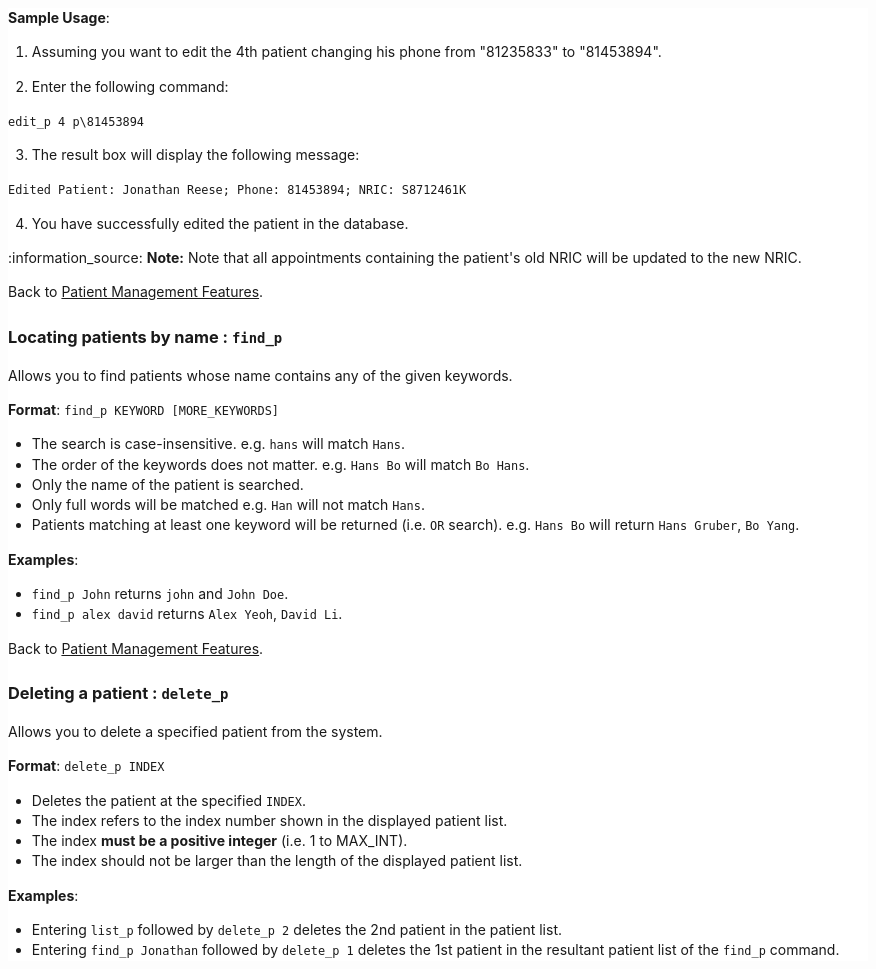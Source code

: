 **Sample Usage**:
1. Assuming you want to edit the 4th patient changing his phone from "81235833" to "81453894".

2. Enter the following command:
```
edit_p 4 p\81453894
```

3. The result box will display the following message:
```
Edited Patient: Jonathan Reese; Phone: 81453894; NRIC: S8712461K
```

4. You have successfully edited the patient in the database.

<div markdown="span" class="alert alert-primary">
:information_source: <b>Note:</b> Note that all appointments containing the patient's old NRIC will be updated to the new NRIC.<br>
</div>

Back to [Patient Management Features](#patient-management-features).

<div style="page-break-after: always;"></div>

### Locating patients by name : `find_p`

Allows you to find patients whose name contains any of the given keywords.

**Format**: `find_p KEYWORD [MORE_KEYWORDS]`

* The search is case-insensitive. e.g. `hans` will match `Hans`.
* The order of the keywords does not matter. e.g. `Hans Bo` will match `Bo Hans`.
* Only the name of the patient is searched.
* Only full words will be matched e.g. `Han` will not match `Hans`.
* Patients matching at least one keyword will be returned (i.e. `OR` search).
  e.g. `Hans Bo` will return `Hans Gruber`, `Bo Yang`.

**Examples**:
* `find_p John` returns `john` and `John Doe`.
* `find_p alex david` returns `Alex Yeoh`, `David Li`.<br>

Back to [Patient Management Features](#patient-management-features).

### Deleting a patient : `delete_p`

Allows you to delete a specified patient from the system.

**Format**: `delete_p INDEX`

* Deletes the patient at the specified `INDEX`.
* The index refers to the index number shown in the displayed patient list.
* The index **must be a positive integer** (i.e. 1 to MAX_INT).
* The index should not be larger than the length of the displayed patient list.

**Examples**:
* Entering `list_p` followed by `delete_p 2` deletes the 2nd patient in the patient list.
* Entering `find_p Jonathan` followed by `delete_p 1` deletes the 1st patient in the resultant patient list of the `find_p` command.
